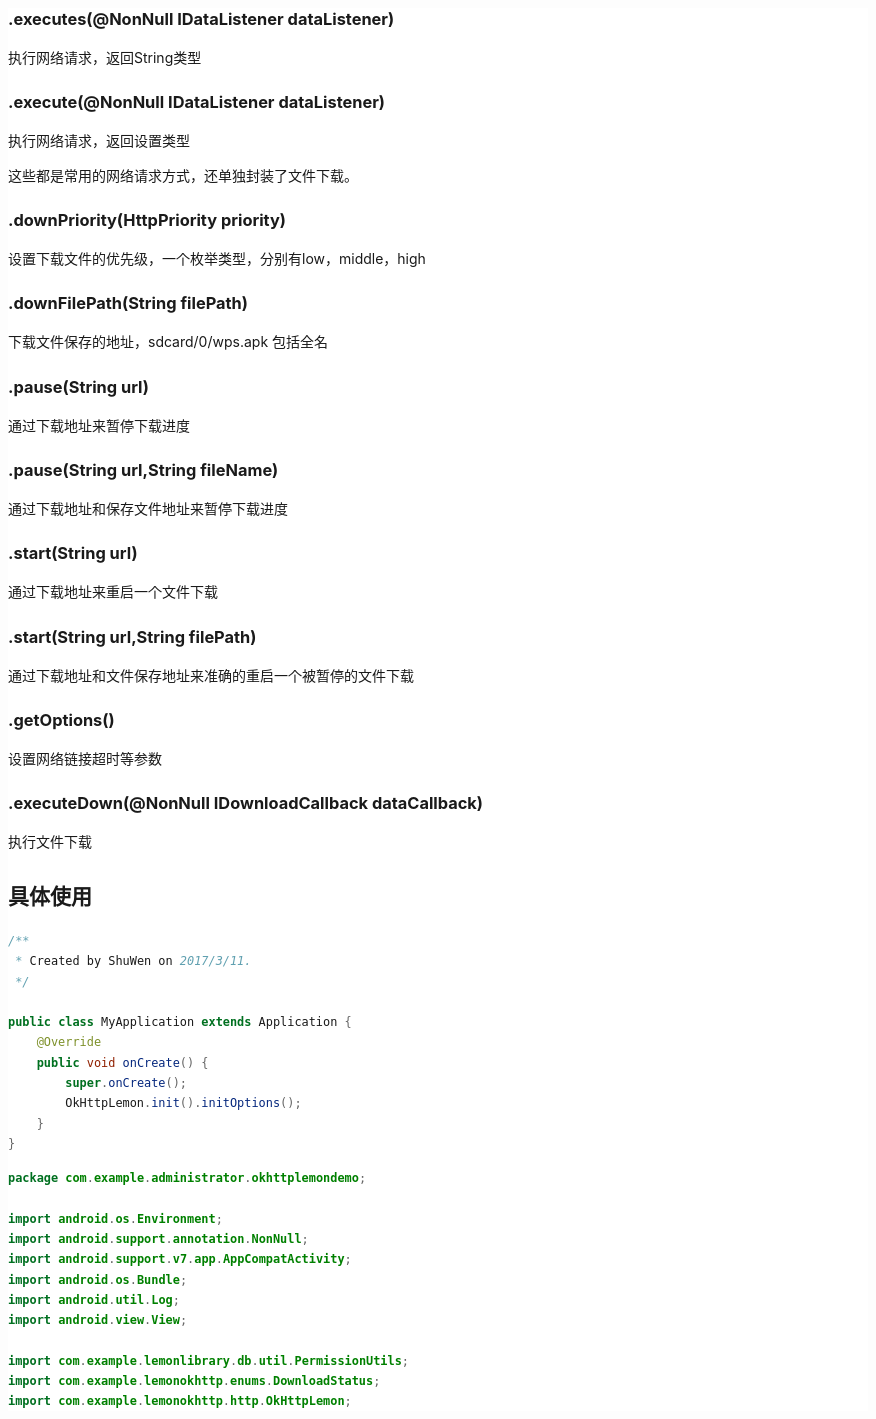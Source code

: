 ### .executes(@NonNull IDataListener<String> dataListener)
执行网络请求，返回String类型

### .execute(@NonNull IDataListener<T> dataListener)
执行网络请求，返回设置类型

这些都是常用的网络请求方式，还单独封装了文件下载。

### .downPriority(HttpPriority priority)
设置下载文件的优先级，一个枚举类型，分别有low，middle，high

### .downFilePath(String filePath)
下载文件保存的地址，sdcard/0/wps.apk  包括全名

### .pause(String url)
通过下载地址来暂停下载进度

### .pause(String url,String fileName)
通过下载地址和保存文件地址来暂停下载进度 

### .start(String url)
通过下载地址来重启一个文件下载

### .start(String url,String filePath)
通过下载地址和文件保存地址来准确的重启一个被暂停的文件下载

### .getOptions()
设置网络链接超时等参数


### .executeDown(@NonNull IDownloadCallback dataCallback)
执行文件下载

## 具体使用

```Java
/**
 * Created by ShuWen on 2017/3/11.
 */

public class MyApplication extends Application {
    @Override
    public void onCreate() {
        super.onCreate();
        OkHttpLemon.init().initOptions();
    }
}
```

```Java
package com.example.administrator.okhttplemondemo;

import android.os.Environment;
import android.support.annotation.NonNull;
import android.support.v7.app.AppCompatActivity;
import android.os.Bundle;
import android.util.Log;
import android.view.View;

import com.example.lemonlibrary.db.util.PermissionUtils;
import com.example.lemonokhttp.enums.DownloadStatus;
import com.example.lemonokhttp.http.OkHttpLemon;
```